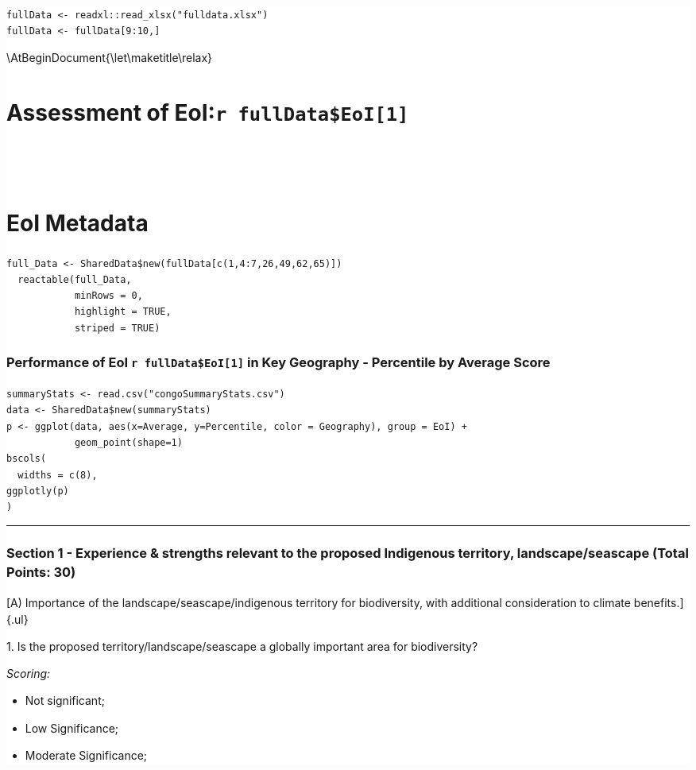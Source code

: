 ```{r, echo=FALSE}
fullData <- readxl::read_xlsx("fulldata.xlsx")
fullData <- fullData[9:10,]
```

\AtBeginDocument{\let\maketitle\relax}


# Assessment of EoI:`r fullData$EoI[1]` 

<br><br>

# EoI Metadata
```{r echo = FALSE}
full_Data <- SharedData$new(fullData[c(1,4:7,26,49,62,65)])
  reactable(full_Data,
            minRows = 0,
            highlight = TRUE,
            striped = TRUE)
```

### Performance of EoI `r fullData$EoI[1]` in Key Geography - Percentile by Average Score

```{r echo = FALSE}
summaryStats <- read.csv("congoSummaryStats.csv")
data <- SharedData$new(summaryStats)
p <- ggplot(data, aes(x=Average, y=Percentile, color = Geography), group = EoI) +
            geom_point(shape=1)
bscols(
  widths = c(8),
ggplotly(p)
)
```


***

### **Section 1 - Experience & strengths relevant to the proposed Indigenous territory, landscape/seascape (Total Points: 30)**

[A) Importance of the landscape/seascape/indigenous territory for
biodiversity, with additional consideration to climate benefits.]{.ul}

1\. Is the proposed territory/landscape/seascape a globally important
area for biodiversity?

*Scoring:*

-   Not significant;

-   Low Significance;

-   Moderate Significance;

